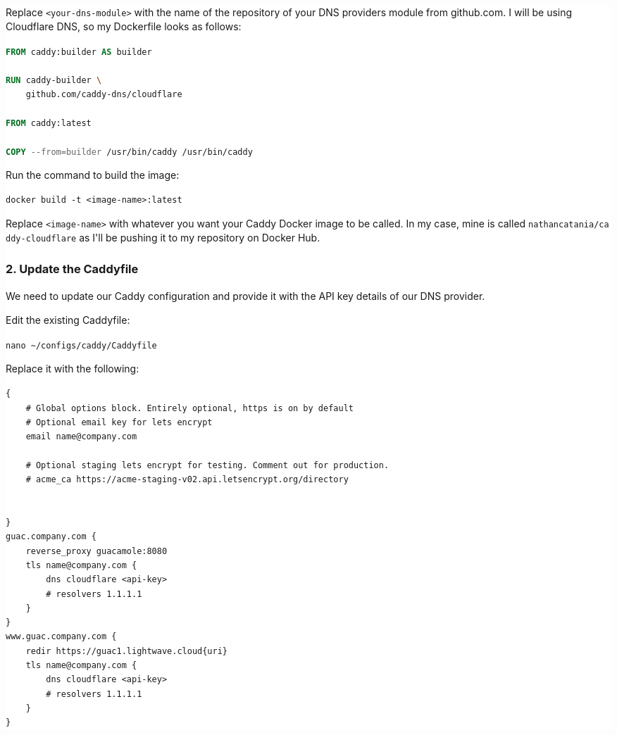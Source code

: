 Replace `<your-dns-module>` with the name of the repository of your DNS providers module from github.com. I will be using Cloudflare DNS, so my Dockerfile looks as follows:

```dockerfile
FROM caddy:builder AS builder

RUN caddy-builder \
    github.com/caddy-dns/cloudflare

FROM caddy:latest

COPY --from=builder /usr/bin/caddy /usr/bin/caddy
```

Run the command to build the image:

```
docker build -t <image-name>:latest
```

Replace `<image-name>` with whatever you want your Caddy Docker image to be called. In my case, mine is called `nathancatania/caddy-cloudflare` as I'll be pushing it to my repository on Docker Hub.



### 2. Update the Caddyfile

We need to update our Caddy configuration and provide it with the API key details of our DNS provider.

Edit the existing Caddyfile:

```
nano ~/configs/caddy/Caddyfile
```

Replace it with the following:

```
{
    # Global options block. Entirely optional, https is on by default
    # Optional email key for lets encrypt
    email name@company.com
    
    # Optional staging lets encrypt for testing. Comment out for production.
    # acme_ca https://acme-staging-v02.api.letsencrypt.org/directory


}
guac.company.com {
    reverse_proxy guacamole:8080
    tls name@company.com {
        dns cloudflare <api-key>
        # resolvers 1.1.1.1
    }
}
www.guac.company.com {
    redir https://guac1.lightwave.cloud{uri}
    tls name@company.com {
        dns cloudflare <api-key>
        # resolvers 1.1.1.1
    }
}
```
